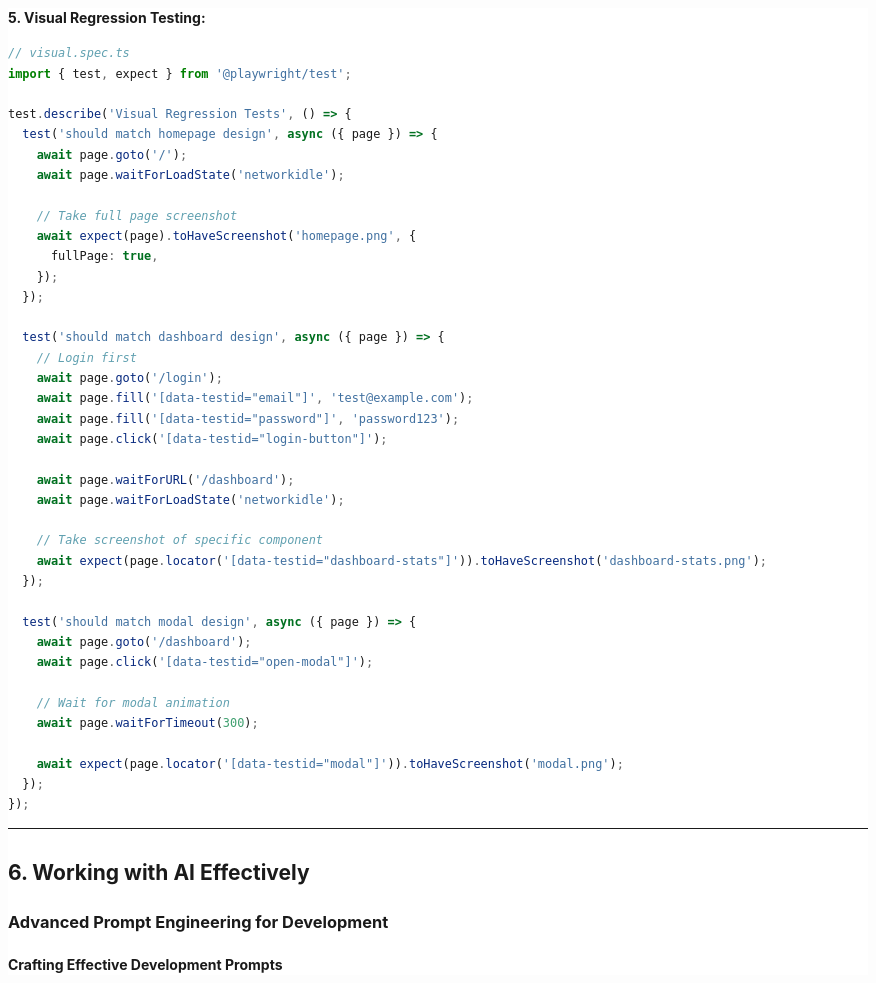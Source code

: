 **5. Visual Regression Testing:**
```typescript
// visual.spec.ts
import { test, expect } from '@playwright/test';

test.describe('Visual Regression Tests', () => {
  test('should match homepage design', async ({ page }) => {
    await page.goto('/');
    await page.waitForLoadState('networkidle');
    
    // Take full page screenshot
    await expect(page).toHaveScreenshot('homepage.png', {
      fullPage: true,
    });
  });

  test('should match dashboard design', async ({ page }) => {
    // Login first
    await page.goto('/login');
    await page.fill('[data-testid="email"]', 'test@example.com');
    await page.fill('[data-testid="password"]', 'password123');
    await page.click('[data-testid="login-button"]');
    
    await page.waitForURL('/dashboard');
    await page.waitForLoadState('networkidle');
    
    // Take screenshot of specific component
    await expect(page.locator('[data-testid="dashboard-stats"]')).toHaveScreenshot('dashboard-stats.png');
  });

  test('should match modal design', async ({ page }) => {
    await page.goto('/dashboard');
    await page.click('[data-testid="open-modal"]');
    
    // Wait for modal animation
    await page.waitForTimeout(300);
    
    await expect(page.locator('[data-testid="modal"]')).toHaveScreenshot('modal.png');
  });
});
```

---

## 6. Working with AI Effectively

### Advanced Prompt Engineering for Development

#### Crafting Effective Development Prompts


  [K in keyof T]: {